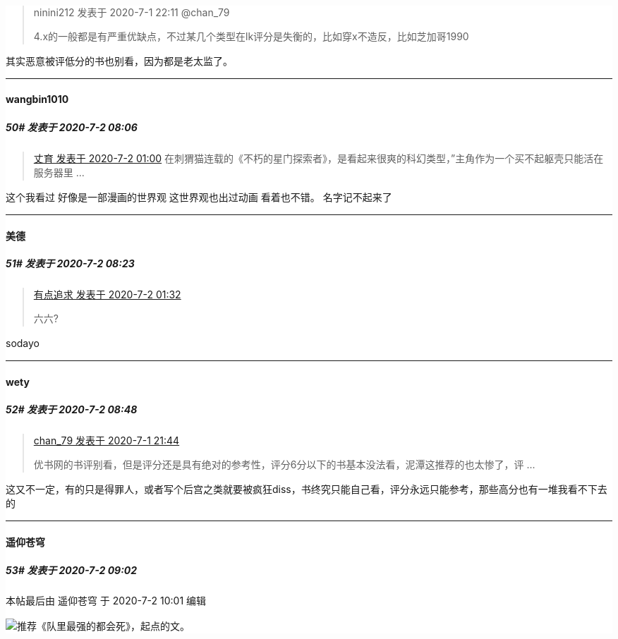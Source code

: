 
<blockquote>ninini212 发表于 2020-7-1 22:11
@chan_79

4.x的一般都是有严重优缺点，不过某几个类型在lk评分是失衡的，比如穿x不造反，比如芝加哥1990

</blockquote>
其实恶意被评低分的书也别看，因为都是老太监了。


-----

####  wangbin1010  
##### 50#       发表于 2020-7-2 08:06


<blockquote><a href="httphttps://bbs.saraba1st.com/2b/forum.php?mod=redirect&amp;goto=findpost&amp;pid=48030188&amp;ptid=1945167" target="_blank">丈育 发表于 2020-7-2 01:00</a>
在刺猬猫连载的《不朽的星门探索者》，是看起来很爽的科幻类型，”主角作为一个买不起躯壳只能活在服务器里 ...</blockquote>
这个我看过 好像是一部漫画的世界观
这世界观也出过动画 看着也不错。
名字记不起来了 


-----

####  美德  
##### 51#       发表于 2020-7-2 08:23


<blockquote><a href="httphttps://bbs.saraba1st.com/2b/forum.php?mod=redirect&amp;goto=findpost&amp;pid=48030438&amp;ptid=1945167" target="_blank">有点追求 发表于 2020-7-2 01:32</a>

六六?</blockquote>
sodayo


-----

####  wety  
##### 52#       发表于 2020-7-2 08:48


<blockquote><a href="httphttps://bbs.saraba1st.com/2b/forum.php?mod=redirect&amp;goto=findpost&amp;pid=48028232&amp;ptid=1945167" target="_blank">chan_79 发表于 2020-7-1 21:44</a>

优书网的书评别看，但是评分还是具有绝对的参考性，评分6分以下的书基本没法看，泥潭这推荐的也太惨了，评 ...</blockquote>
这又不一定，有的只是得罪人，或者写个后宫之类就要被疯狂diss，书终究只能自己看，评分永远只能参考，那些高分也有一堆我看不下去的


-----

####  遥仰苍穹  
##### 53#       发表于 2020-7-2 09:02


 本帖最后由 遥仰苍穹 于 2020-7-2 10:01 编辑 

<img src="https://static.saraba1st.com/image/smiley/face2017/067.png" referrerpolicy="no-referrer">推荐《队里最强的都会死》，起点的文。
